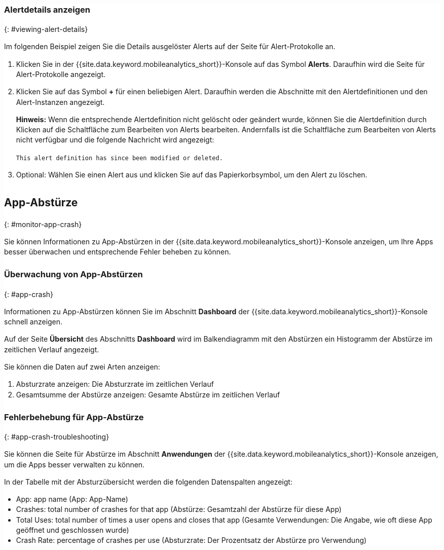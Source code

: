 ### Alertdetails anzeigen
{: #viewing-alert-details}

Im folgenden Beispiel zeigen Sie die Details ausgelöster Alerts auf der Seite für Alert-Protokolle an.

1. Klicken Sie in der {{site.data.keyword.mobileanalytics_short}}-Konsole auf das Symbol **Alerts**. Daraufhin wird die Seite für Alert-Protokolle angezeigt.
2. Klicken Sie auf das Symbol **+** für einen beliebigen Alert. Daraufhin werden die Abschnitte mit den Alertdefinitionen und den Alert-Instanzen angezeigt.

    **Hinweis:** Wenn die entsprechende Alertdefinition nicht gelöscht oder geändert wurde, können Sie die Alertdefinition durch Klicken auf die Schaltfläche zum Bearbeiten von Alerts bearbeiten. Andernfalls ist die Schaltfläche zum Bearbeiten von Alerts nicht verfügbar und die folgende Nachricht wird angezeigt:

    `This alert definition has since been modified or deleted.`

3. Optional: Wählen Sie einen Alert aus und klicken Sie auf das Papierkorbsymbol, um den Alert zu löschen.

## App-Abstürze
{: #monitor-app-crash}

Sie können Informationen zu App-Abstürzen in der {{site.data.keyword.mobileanalytics_short}}-Konsole anzeigen, um Ihre Apps besser überwachen und entsprechende Fehler beheben zu können.

### Überwachung von App-Abstürzen
{: #app-crash}

Informationen zu App-Abstürzen können Sie im Abschnitt **Dashboard** der {{site.data.keyword.mobileanalytics_short}}-Konsole schnell anzeigen.

Auf der Seite **Übersicht** des Abschnitts **Dashboard** wird im Balkendiagramm mit den Abstürzen ein Histogramm der Abstürze im zeitlichen Verlauf angezeigt.

Sie können die Daten auf zwei Arten anzeigen:

1. Absturzrate anzeigen: Die Absturzrate im zeitlichen Verlauf
2. Gesamtsumme der Abstürze anzeigen: Gesamte Abstürze im zeitlichen Verlauf


### Fehlerbehebung für App-Abstürze
{: #app-crash-troubleshooting}

Sie können die Seite für Abstürze im Abschnitt **Anwendungen** der {{site.data.keyword.mobileanalytics_short}}-Konsole anzeigen, um die Apps besser verwalten zu können.

In der Tabelle mit der Absturzübersicht werden die folgenden Datenspalten angezeigt:

* App: app name (App: App-Name)
* Crashes: total number of crashes for that app (Abstürze: Gesamtzahl der Abstürze für diese App)
* Total Uses: total number of times a user opens and closes that app (Gesamte Verwendungen: Die Angabe, wie oft diese App geöffnet und geschlossen wurde)
* Crash Rate: percentage of crashes per use (Absturzrate: Der Prozentsatz der Abstürze pro Verwendung)
